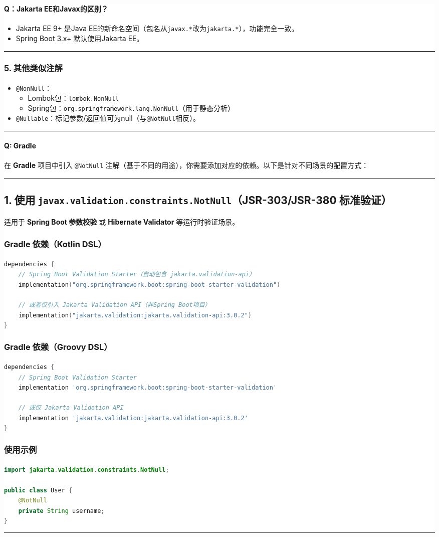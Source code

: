 #### **Q：Jakarta EE和Javax的区别？**
- Jakarta EE 9+ 是Java EE的新命名空间（包名从`javax.*`改为`jakarta.*`），功能完全一致。  
- Spring Boot 3.x+ 默认使用Jakarta EE。

---

### **5. 其他类似注解**
- `@NonNull`：  
  - Lombok包：`lombok.NonNull`  
  - Spring包：`org.springframework.lang.NonNull`（用于静态分析）  
- `@Nullable`：标记参数/返回值可为null（与`@NotNull`相反）。

---

#### Q: Gradle

在 **Gradle** 项目中引入 `@NotNull` 注解（基于不同的用途），你需要添加对应的依赖。以下是针对不同场景的配置方式：

---

## **1. 使用 `javax.validation.constraints.NotNull`（JSR-303/JSR-380 标准验证）**
适用于 **Spring Boot 参数校验** 或 **Hibernate Validator** 等运行时验证场景。

### **Gradle 依赖（Kotlin DSL）**
```kotlin
dependencies {
    // Spring Boot Validation Starter（自动包含 jakarta.validation-api）
    implementation("org.springframework.boot:spring-boot-starter-validation")

    // 或者仅引入 Jakarta Validation API（非Spring Boot项目）
    implementation("jakarta.validation:jakarta.validation-api:3.0.2")
}
```

### **Gradle 依赖（Groovy DSL）**
```groovy
dependencies {
    // Spring Boot Validation Starter
    implementation 'org.springframework.boot:spring-boot-starter-validation'

    // 或仅 Jakarta Validation API
    implementation 'jakarta.validation:jakarta.validation-api:3.0.2'
}
```

### **使用示例**
```java
import jakarta.validation.constraints.NotNull;

public class User {
    @NotNull
    private String username;
}
```

---